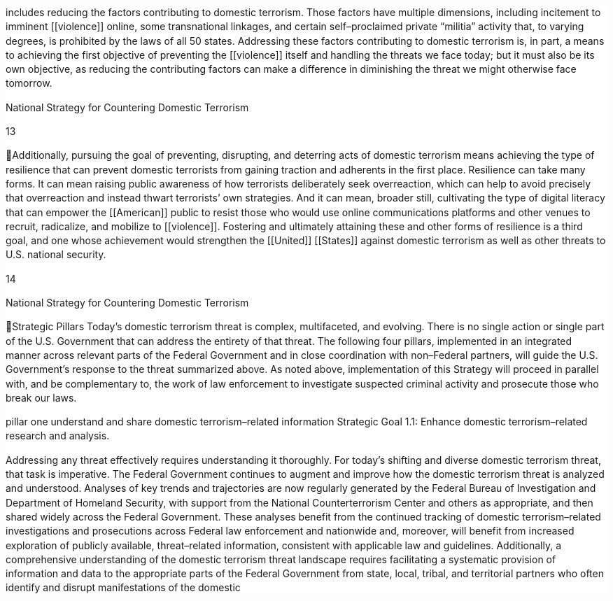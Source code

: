 includes reducing the factors contributing to domestic terrorism. Those factors have multiple
dimensions, including incitement to imminent [[violence]] online, some transnational linkages,
and certain self–proclaimed private “militia” activity that, to varying degrees, is prohibited
by the laws of all 50 states. Addressing these factors contributing to domestic terrorism is, in
part, a means to achieving the first objective of preventing the [[violence]] itself and handling the
threats we face today; but it must also be its own objective, as reducing the contributing factors
can make a difference in diminishing the threat we might otherwise face tomorrow.

National Strategy for Countering Domestic Terrorism

13

Additionally, pursuing the goal of preventing, disrupting, and deterring acts of domestic
terrorism means achieving the type of resilience that can prevent domestic terrorists from
gaining traction and adherents in the first place. Resilience can take many forms. It can mean
raising public awareness of how terrorists deliberately seek overreaction, which can help to
avoid precisely that overreaction and instead thwart terrorists’ own strategies. And it can
mean, broader still, cultivating the type of digital literacy that can empower the [[American]]
public to resist those who would use online communications platforms and other venues to
recruit, radicalize, and mobilize to [[violence]]. Fostering and ultimately attaining these and other
forms of resilience is a third goal, and one whose achievement would strengthen the [[United]]
[[States]] against domestic terrorism as well as other threats to U.S. national security.

14

National Strategy for Countering Domestic Terrorism

Strategic Pillars
Today’s domestic terrorism threat is complex, multifaceted, and evolving. There is no single
action or single part of the U.S. Government that can address the entirety of that threat. The
following four pillars, implemented in an integrated manner across relevant parts of the
Federal Government and in close coordination with non–Federal partners, will guide the U.S.
Government’s response to the threat summarized above. As noted above, implementation
of this Strategy will proceed in parallel with, and be complementary to, the work of law
enforcement to investigate suspected criminal activity and prosecute those who break our laws.

pillar one understand and share domestic
terrorism–related information
Strategic Goal 1.1: Enhance domestic terrorism–related research
and analysis.

Addressing any threat effectively requires understanding it thoroughly. For today’s shifting and
diverse domestic terrorism threat, that task is imperative. The Federal Government continues
to augment and improve how the domestic terrorism threat is analyzed and understood.
Analyses of key trends and trajectories are now regularly generated by the Federal Bureau
of Investigation and Department of Homeland Security, with support from the National
Counterterrorism Center and others as appropriate, and then shared widely across the Federal
Government. These analyses benefit from the continued tracking of domestic terrorism–related
investigations and prosecutions across Federal law enforcement and nationwide and, moreover,
will benefit from increased exploration of publicly available, threat–related information,
consistent with applicable law and guidelines. Additionally, a comprehensive understanding
of the domestic terrorism threat landscape requires facilitating a systematic provision of
information and data to the appropriate parts of the Federal Government from state, local,
tribal, and territorial partners who often identify and disrupt manifestations of the domestic
